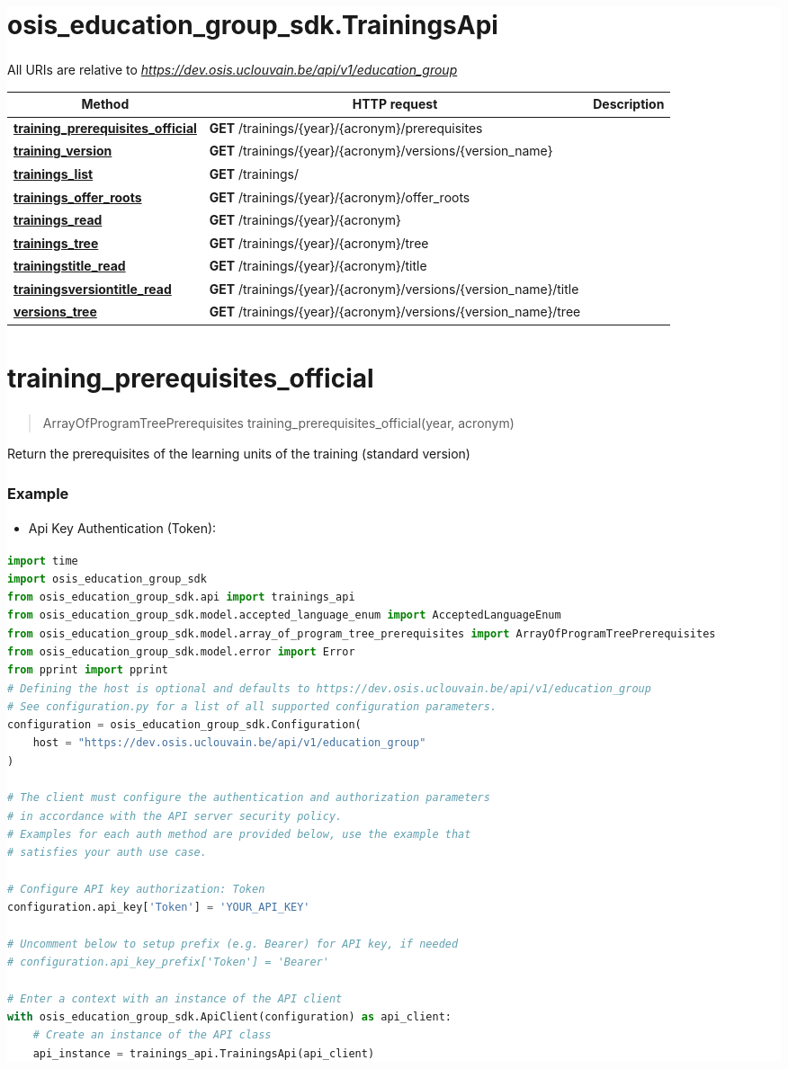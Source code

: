 # osis_education_group_sdk.TrainingsApi

All URIs are relative to *https://dev.osis.uclouvain.be/api/v1/education_group*

Method | HTTP request | Description
------------- | ------------- | -------------
[**training_prerequisites_official**](TrainingsApi.md#training_prerequisites_official) | **GET** /trainings/{year}/{acronym}/prerequisites | 
[**training_version**](TrainingsApi.md#training_version) | **GET** /trainings/{year}/{acronym}/versions/{version_name} | 
[**trainings_list**](TrainingsApi.md#trainings_list) | **GET** /trainings/ | 
[**trainings_offer_roots**](TrainingsApi.md#trainings_offer_roots) | **GET** /trainings/{year}/{acronym}/offer_roots | 
[**trainings_read**](TrainingsApi.md#trainings_read) | **GET** /trainings/{year}/{acronym} | 
[**trainings_tree**](TrainingsApi.md#trainings_tree) | **GET** /trainings/{year}/{acronym}/tree | 
[**trainingstitle_read**](TrainingsApi.md#trainingstitle_read) | **GET** /trainings/{year}/{acronym}/title | 
[**trainingsversiontitle_read**](TrainingsApi.md#trainingsversiontitle_read) | **GET** /trainings/{year}/{acronym}/versions/{version_name}/title | 
[**versions_tree**](TrainingsApi.md#versions_tree) | **GET** /trainings/{year}/{acronym}/versions/{version_name}/tree | 


# **training_prerequisites_official**
> ArrayOfProgramTreePrerequisites training_prerequisites_official(year, acronym)



Return the prerequisites of the learning units of the training (standard version)

### Example

* Api Key Authentication (Token):
```python
import time
import osis_education_group_sdk
from osis_education_group_sdk.api import trainings_api
from osis_education_group_sdk.model.accepted_language_enum import AcceptedLanguageEnum
from osis_education_group_sdk.model.array_of_program_tree_prerequisites import ArrayOfProgramTreePrerequisites
from osis_education_group_sdk.model.error import Error
from pprint import pprint
# Defining the host is optional and defaults to https://dev.osis.uclouvain.be/api/v1/education_group
# See configuration.py for a list of all supported configuration parameters.
configuration = osis_education_group_sdk.Configuration(
    host = "https://dev.osis.uclouvain.be/api/v1/education_group"
)

# The client must configure the authentication and authorization parameters
# in accordance with the API server security policy.
# Examples for each auth method are provided below, use the example that
# satisfies your auth use case.

# Configure API key authorization: Token
configuration.api_key['Token'] = 'YOUR_API_KEY'

# Uncomment below to setup prefix (e.g. Bearer) for API key, if needed
# configuration.api_key_prefix['Token'] = 'Bearer'

# Enter a context with an instance of the API client
with osis_education_group_sdk.ApiClient(configuration) as api_client:
    # Create an instance of the API class
    api_instance = trainings_api.TrainingsApi(api_client)
```